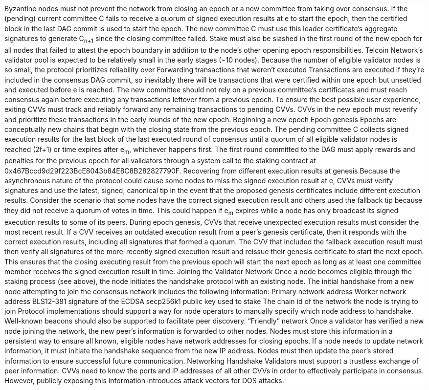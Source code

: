 Byzantine nodes must not prevent the network from closing an epoch or a new committee from taking over consensus. If the (pending) current committee C fails to receive a quorum of signed execution results at e to start the epoch, then the certified block in the last DAG commit is used to start the epoch. The new committee C must use this leader certificate’s aggregate signatures to generate C<sub>n+1</sub> since the closing committee failed. Stake must also be slashed in the first round of the new epoch for all nodes that failed to attest the epoch boundary in addition to the node’s other opening epoch responsibilities.
Telcoin Network’s validator pool is expected to be relatively small in the early stages (~10 nodes). Because the number of eligible validator nodes is so small, the protocol prioritizes reliability over
Forwarding transactions that weren’t executed
Transactions are executed if they’re included in the consensus DAG commit, so inevitably there will be transactions that were certified within one epoch but unsettled and executed before e is reached. The new committee should not rely on a previous committee’s certificates and must reach consensus again before executing any transactions leftover from a previous epoch. To ensure the best possible user experience, exiting CVVs must track and reliably forward any remaining transactions to pending CVVs. CVVs in the new epoch must reverify and prioritize these transactions in the early rounds of the new epoch.
Beginning a new epoch
Epoch genesis
Epochs are conceptually new chains that begin with the closing state from the previous epoch. The pending committee C collects signed execution results for the last block of the last executed round of consensus until a quorum of all eligible validator nodes is reached (2f+1) or time expires after e<sub>m</sub>, whichever happens first.
The first round committed to the DAG must apply rewards and penalties for the previous epoch for all validators through a system call to the staking contract at 0x467Bccd9d29f223BcE8043b84E8C8B282827790F.
Recovering from different execution results at genesis
Because the asynchronous nature of the protocol could cause some nodes to miss the signed execution result at e, CVVs must verify signatures and use the latest, signed, canonical tip in the event that the proposed genesis certificates include different execution results. Consider the scenario that some nodes have the correct signed execution result and others used the fallback tip because they did not receive a quorum of votes in time. This could happen if e<sub>m</sub> expires while a node has only broadcast its signed execution results to some of its peers.
During epoch genesis, CVVs that receive unexpected execution results must consider the most recent result. If a CVV receives an outdated execution result from a peer’s genesis certificate, then it responds with the correct execution results, including all signatures that formed a quorum. The CVV that included the fallback execution result must then verify all signatures of the more-recently signed execution result and reissue their genesis certificate to start the next epoch.
This ensures that the closing executing result from the previous epoch will start the next epoch as long as at least one committee member receives the signed execution result in time.
Joining the Validator Network
Once a node becomes eligible through the staking process (see above), the node initiates the handshake protocol with an existing node. The initial handshake from a new node attempting to join the consensus network includes the following information:
Primary network address
Worker network address
BLS12-381 signature of the ECDSA secp256k1 public key used to stake
The chain id of the network the node is trying to join
Protocol implementations should support a way for node operators to manually specify which node address to handshake. Well-known beacons should also be supported to facilitate peer discovery.
“Friendly” network
Once a validator has verified a new node joining the network, the new peer’s information is forwarded to other nodes. Nodes must store this information in a persistent way to ensure all known, eligible nodes have network addresses for closing epochs.
If a node needs to update network information, it must initiate the handshake sequence from the new IP address. Nodes must then update the peer’s stored information to ensure successful future communication.
Networking
Handshake
Validators must support a trustless exchange of peer information. CVVs need to know the ports and IP addresses of all other CVVs in order to effectively participate in consensus. However, publicly exposing this information introduces attack vectors for DOS attacks.